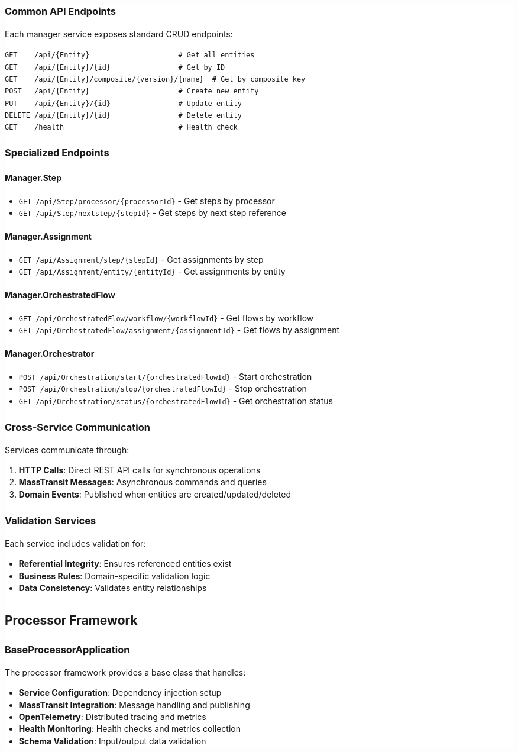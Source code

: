 ### Common API Endpoints

Each manager service exposes standard CRUD endpoints:

```
GET    /api/{Entity}                     # Get all entities
GET    /api/{Entity}/{id}                # Get by ID
GET    /api/{Entity}/composite/{version}/{name}  # Get by composite key
POST   /api/{Entity}                     # Create new entity
PUT    /api/{Entity}/{id}                # Update entity
DELETE /api/{Entity}/{id}                # Delete entity
GET    /health                           # Health check
```

### Specialized Endpoints

#### Manager.Step
- `GET /api/Step/processor/{processorId}` - Get steps by processor
- `GET /api/Step/nextstep/{stepId}` - Get steps by next step reference

#### Manager.Assignment
- `GET /api/Assignment/step/{stepId}` - Get assignments by step
- `GET /api/Assignment/entity/{entityId}` - Get assignments by entity

#### Manager.OrchestratedFlow
- `GET /api/OrchestratedFlow/workflow/{workflowId}` - Get flows by workflow
- `GET /api/OrchestratedFlow/assignment/{assignmentId}` - Get flows by assignment

#### Manager.Orchestrator
- `POST /api/Orchestration/start/{orchestratedFlowId}` - Start orchestration
- `POST /api/Orchestration/stop/{orchestratedFlowId}` - Stop orchestration
- `GET /api/Orchestration/status/{orchestratedFlowId}` - Get orchestration status

### Cross-Service Communication

Services communicate through:
1. **HTTP Calls**: Direct REST API calls for synchronous operations
2. **MassTransit Messages**: Asynchronous commands and queries
3. **Domain Events**: Published when entities are created/updated/deleted

### Validation Services

Each service includes validation for:
- **Referential Integrity**: Ensures referenced entities exist
- **Business Rules**: Domain-specific validation logic
- **Data Consistency**: Validates entity relationships

## Processor Framework

### BaseProcessorApplication

The processor framework provides a base class that handles:
- **Service Configuration**: Dependency injection setup
- **MassTransit Integration**: Message handling and publishing
- **OpenTelemetry**: Distributed tracing and metrics
- **Health Monitoring**: Health checks and metrics collection
- **Schema Validation**: Input/output data validation
